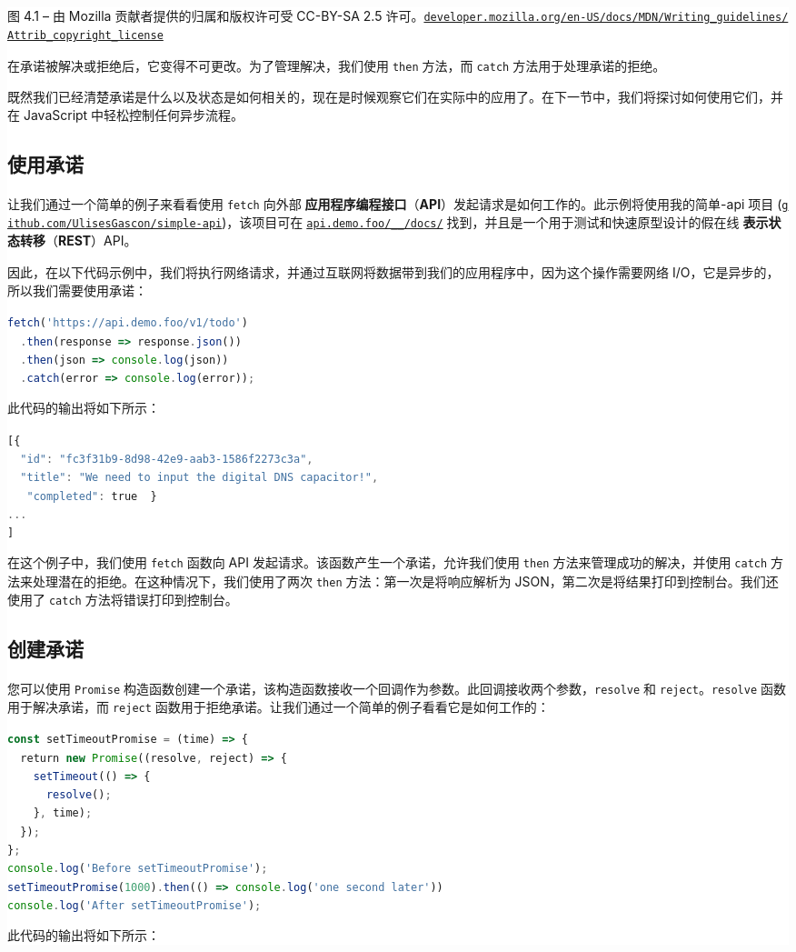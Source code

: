 图 4.1 – 由 Mozilla 贡献者提供的归属和版权许可受 CC-BY-SA 2.5 许可。[`developer.mozilla.org/en-US/docs/MDN/Writing_guidelines/Attrib_copyright_license`](https://developer.mozilla.org/en-US/docs/MDN/Writing_guidelines/Attrib_copyright_license)

在承诺被解决或拒绝后，它变得不可更改。为了管理解决，我们使用 `then` 方法，而 `catch` 方法用于处理承诺的拒绝。

既然我们已经清楚承诺是什么以及状态是如何相关的，现在是时候观察它们在实际中的应用了。在下一节中，我们将探讨如何使用它们，并在 JavaScript 中轻松控制任何异步流程。

## 使用承诺

让我们通过一个简单的例子来看看使用 `fetch` 向外部 **应用程序编程接口**（**API**）发起请求是如何工作的。此示例将使用我的简单-api 项目 ([`github.com/UlisesGascon/simple-api`](https://github.com/UlisesGascon/simple-api))，该项目可在 [`api.demo.foo/__/docs/`](https://api.demo.foo/__/docs/) 找到，并且是一个用于测试和快速原型设计的假在线 **表示状态转移**（**REST**）API。

因此，在以下代码示例中，我们将执行网络请求，并通过互联网将数据带到我们的应用程序中，因为这个操作需要网络 I/O，它是异步的，所以我们需要使用承诺：

```js
fetch('https://api.demo.foo/v1/todo')
  .then(response => response.json())
  .then(json => console.log(json))
  .catch(error => console.log(error));
```

此代码的输出将如下所示：

```js
[{
  "id": "fc3f31b9-8d98-42e9-aab3-1586f2273c3a",
  "title": "We need to input the digital DNS capacitor!",
   "completed": true  }
...
]
```

在这个例子中，我们使用 `fetch` 函数向 API 发起请求。该函数产生一个承诺，允许我们使用 `then` 方法来管理成功的解决，并使用 `catch` 方法来处理潜在的拒绝。在这种情况下，我们使用了两次 `then` 方法：第一次是将响应解析为 JSON，第二次是将结果打印到控制台。我们还使用了 `catch` 方法将错误打印到控制台。

## 创建承诺

您可以使用 `Promise` 构造函数创建一个承诺，该构造函数接收一个回调作为参数。此回调接收两个参数，`resolve` 和 `reject`。`resolve` 函数用于解决承诺，而 `reject` 函数用于拒绝承诺。让我们通过一个简单的例子看看它是如何工作的：

```js
const setTimeoutPromise = (time) => {
  return new Promise((resolve, reject) => {
    setTimeout(() => {
      resolve();
    }, time);
  });
};
console.log('Before setTimeoutPromise');
setTimeoutPromise(1000).then(() => console.log('one second later'))
console.log('After setTimeoutPromise');
```

此代码的输出将如下所示：

